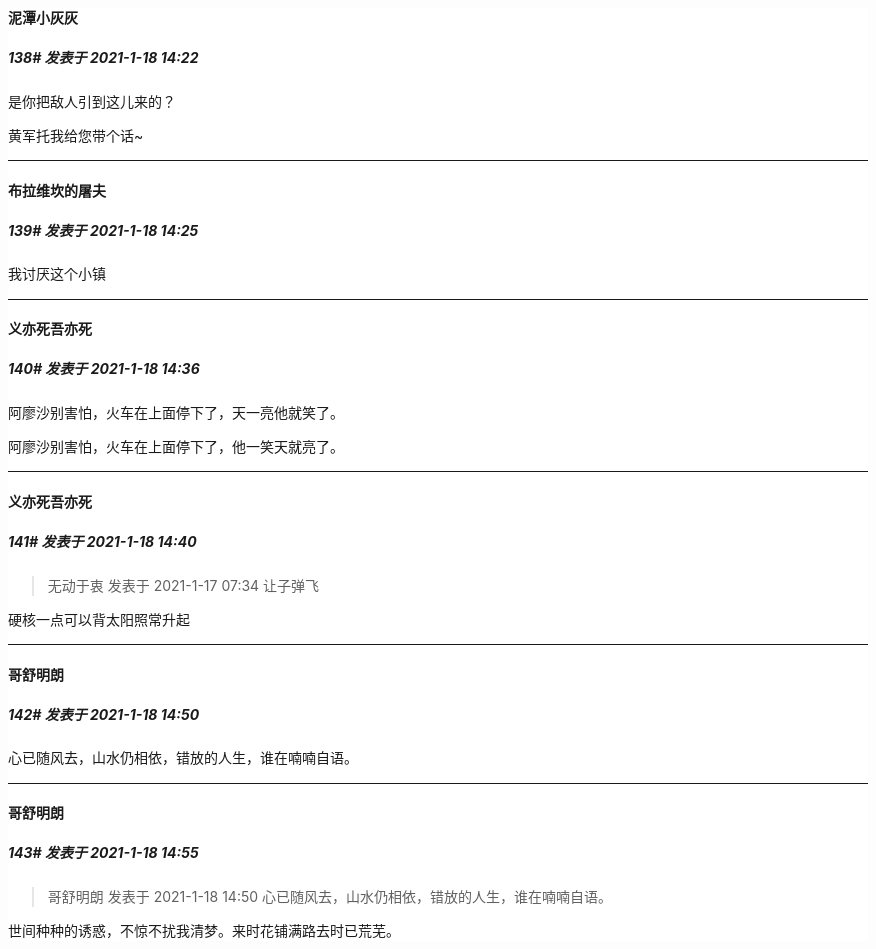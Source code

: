 ####  泥潭小灰灰  
##### 138#       发表于 2021-1-18 14:22


是你把敌人引到这儿来的？

黄军托我给您带个话~


-----

####  布拉维坎的屠夫  
##### 139#       发表于 2021-1-18 14:25


我讨厌这个小镇


-----

####  义亦死吾亦死  
##### 140#       发表于 2021-1-18 14:36


阿廖沙别害怕，火车在上面停下了，天一亮他就笑了。

阿廖沙别害怕，火车在上面停下了，他一笑天就亮了。


-----

####  义亦死吾亦死  
##### 141#       发表于 2021-1-18 14:40


<blockquote>无动于衷 发表于 2021-1-17 07:34
让子弹飞</blockquote>
硬核一点可以背太阳照常升起


-----

####  哥舒明朗  
##### 142#       发表于 2021-1-18 14:50


心已随风去，山水仍相依，错放的人生，谁在喃喃自语。


-----

####  哥舒明朗  
##### 143#       发表于 2021-1-18 14:55


<blockquote>哥舒明朗 发表于 2021-1-18 14:50
心已随风去，山水仍相依，错放的人生，谁在喃喃自语。</blockquote>
世间种种的诱惑，不惊不扰我清梦。来时花铺满路去时已荒芜。
